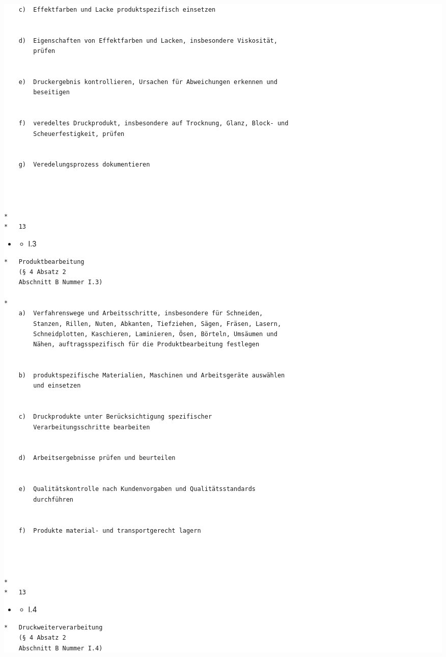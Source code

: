 
        c)  Effektfarben und Lacke produktspezifisch einsetzen


        d)  Eigenschaften von Effektfarben und Lacken, insbesondere Viskosität,
            prüfen


        e)  Druckergebnis kontrollieren, Ursachen für Abweichungen erkennen und
            beseitigen


        f)  veredeltes Druckprodukt, insbesondere auf Trocknung, Glanz, Block- und
            Scheuerfestigkeit, prüfen


        g)  Veredelungsprozess dokumentieren




    *
    *   13


*    *   I.3

    *   Produktbearbeitung
        (§ 4 Absatz 2
        Abschnitt B Nummer I.3)

    *
        a)  Verfahrenswege und Arbeitsschritte, insbesondere für Schneiden,
            Stanzen, Rillen, Nuten, Abkanten, Tiefziehen, Sägen, Fräsen, Lasern,
            Schneidplotten, Kaschieren, Laminieren, Ösen, Börteln, Umsäumen und
            Nähen, auftragsspezifisch für die Produktbearbeitung festlegen


        b)  produktspezifische Materialien, Maschinen und Arbeitsgeräte auswählen
            und einsetzen


        c)  Druckprodukte unter Berücksichtigung spezifischer
            Verarbeitungsschritte bearbeiten


        d)  Arbeitsergebnisse prüfen und beurteilen


        e)  Qualitätskontrolle nach Kundenvorgaben und Qualitätsstandards
            durchführen


        f)  Produkte material- und transportgerecht lagern




    *
    *   13


*    *   I.4

    *   Druckweiterverarbeitung
        (§ 4 Absatz 2
        Abschnitt B Nummer I.4)
